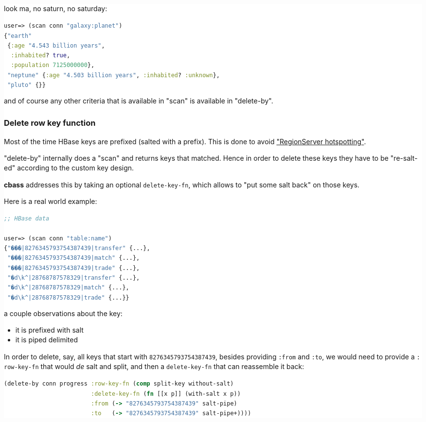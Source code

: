 look ma, no saturn, no saturday:

```clojure
user=> (scan conn "galaxy:planet")
{"earth"
 {:age "4.543 billion years",
  :inhabited? true,
  :population 7125000000},
 "neptune" {:age "4.503 billion years", :inhabited? :unknown},
 "pluto" {}}
```

and of course any other criteria that is available in "scan" is available in "delete-by".

### Delete row key function

Most of the time HBase keys are prefixed (salted with a prefix).
This is done to avoid ["RegionServer hotspotting"](http://hbase.apache.org/book.html#rowkey.design).

"delete-by" internally does a "scan" and returns keys that matched. Hence in order to delete these keys
they have to be "re-salt-ed" according to the custom key design.

**cbass** addresses this by taking an optional `delete-key-fn`, which allows to "put some salt back" on those keys.

Here is a real world example:

```clojure
;; HBase data

user=> (scan conn "table:name")
{"���|8276345793754387439|transfer" {...},
 "���|8276345793754387439|match" {...},
 "���|8276345793754387439|trade" {...},
 "�d\k^|28768787578329|transfer" {...},
 "�d\k^|28768787578329|match" {...},
 "�d\k^|28768787578329|trade" {...}}
```

a couple observations about the key:

* it is prefixed with salt
* it is piped delimited 

In order to delete, say, all keys that start with `8276345793754387439`,
besides providing `:from` and `:to`, we would need to provide a `:row-key-fn` 
that would _de_ salt and split, and then a `delete-key-fn` that can reassemble it back:

```clojure
(delete-by conn progress :row-key-fn (comp split-key without-salt)
                         :delete-key-fn (fn [[x p]] (with-salt x p))
                         :from (-> "8276345793754387439" salt-pipe)
                         :to   (-> "8276345793754387439" salt-pipe+))))
```
